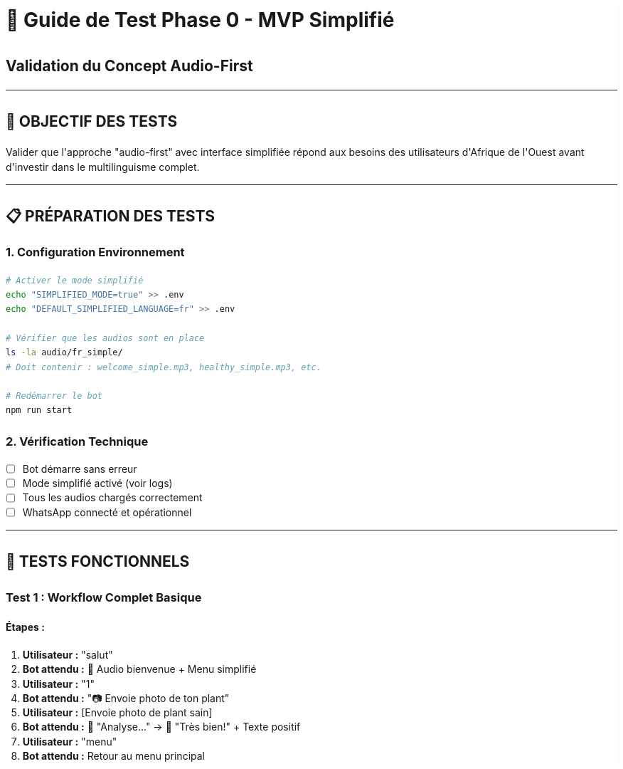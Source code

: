 # 🧪 Guide de Test Phase 0 - MVP Simplifié
## Validation du Concept Audio-First

---

## 🎯 **OBJECTIF DES TESTS**

Valider que l'approche "audio-first" avec interface simplifiée répond aux besoins des utilisateurs d'Afrique de l'Ouest avant d'investir dans le multilinguisme complet.

---

## 📋 **PRÉPARATION DES TESTS**

### **1. Configuration Environnement**
```bash
# Activer le mode simplifié
echo "SIMPLIFIED_MODE=true" >> .env
echo "DEFAULT_SIMPLIFIED_LANGUAGE=fr" >> .env

# Vérifier que les audios sont en place
ls -la audio/fr_simple/
# Doit contenir : welcome_simple.mp3, healthy_simple.mp3, etc.

# Redémarrer le bot
npm run start
```

### **2. Vérification Technique**
- [ ] Bot démarre sans erreur
- [ ] Mode simplifié activé (voir logs)
- [ ] Tous les audios chargés correctement
- [ ] WhatsApp connecté et opérationnel

---

## 🧪 **TESTS FONCTIONNELS**

### **Test 1 : Workflow Complet Basique**

#### **Étapes :**
1. **Utilisateur :** "salut"
2. **Bot attendu :** 🎵 Audio bienvenue + Menu simplifié
3. **Utilisateur :** "1"
4. **Bot attendu :** "📷 Envoie photo de ton plant"
5. **Utilisateur :** [Envoie photo de plant sain]
6. **Bot attendu :** 🎵 "Analyse..." → 🎵 "Très bien!" + Texte positif
7. **Utilisateur :** "menu"
8. **Bot attendu :** Retour au menu principal
